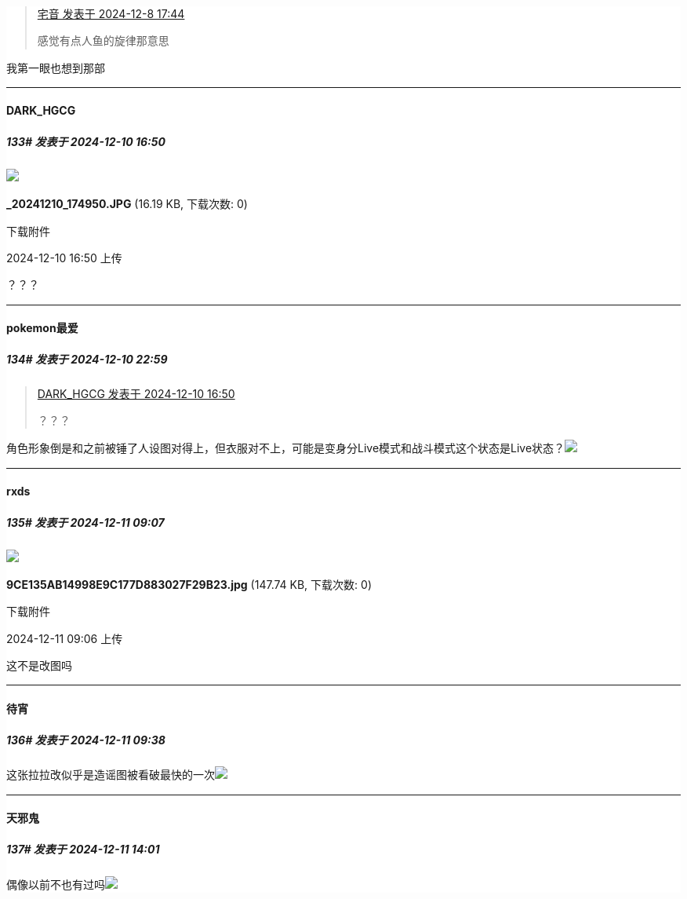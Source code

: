 <blockquote><a href="httphttps://bbs.saraba1st.com/2b/forum.php?mod=redirect&amp;goto=findpost&amp;pid=66874307&amp;ptid=2208663" target="_blank">宅音 发表于 2024-12-8 17:44</a>

感觉有点人鱼的旋律那意思</blockquote>
我第一眼也想到那部


*****

####  DARK_HGCG  
##### 133#       发表于 2024-12-10 16:50

<img src="https://img.saraba1st.com/forum/202412/10/165004ymzbb7n37m8qioon.jpg" referrerpolicy="no-referrer">

<strong>_20241210_174950.JPG</strong> (16.19 KB, 下载次数: 0)

下载附件

2024-12-10 16:50 上传

？？？


*****

####  pokemon最爱  
##### 134#       发表于 2024-12-10 22:59

<blockquote><a href="httphttps://bbs.saraba1st.com/2b/forum.php?mod=redirect&amp;goto=findpost&amp;pid=66890000&amp;ptid=2208663" target="_blank">DARK_HGCG 发表于 2024-12-10 16:50</a>

？？？</blockquote>
角色形象倒是和之前被锤了人设图对得上，但衣服对不上，可能是变身分Live模式和战斗模式这个状态是Live状态？<img src="https://static.saraba1st.com/image/smiley/face2017/245.png" referrerpolicy="no-referrer">


*****

####  rxds  
##### 135#       发表于 2024-12-11 09:07

<img src="https://img.saraba1st.com/forum/202412/11/090636b772pefp0edwbg0o.jpg" referrerpolicy="no-referrer">

<strong>9CE135AB14998E9C177D883027F29B23.jpg</strong> (147.74 KB, 下载次数: 0)

下载附件

2024-12-11 09:06 上传

这不是改图吗


*****

####  待宵  
##### 136#       发表于 2024-12-11 09:38

这张拉拉改似乎是造谣图被看破最快的一次<img src="https://static.saraba1st.com/image/smiley/face2017/001.png" referrerpolicy="no-referrer">


*****

####  天邪鬼  
##### 137#       发表于 2024-12-11 14:01

偶像以前不也有过吗<img src="https://static.saraba1st.com/image/smiley/face2017/067.png" referrerpolicy="no-referrer">

